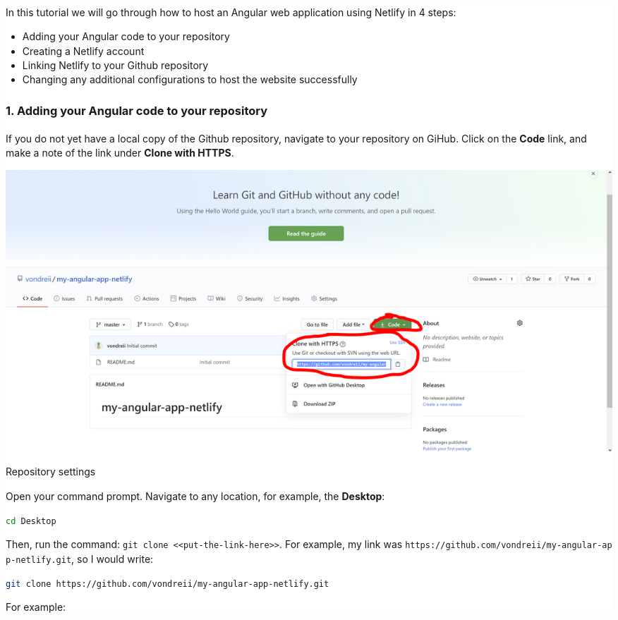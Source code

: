 In this tutorial we will go through how to host an Angular web application using Netlify in 4 steps:

* Adding your Angular code to your repository
* Creating a Netlify account 
* Linking Netlify to your Github repository
* Changing any additional configurations to host the website successfully

### 1. Adding your Angular code to your repository

If you do not yet have a local copy of the Github repository, navigate to your repository on GiHub.
Click on the **Code** link, and make a note of the link under **Clone with HTTPS**.


<div class="image-container">
    <img src="../../../assets/content/post-images/hostingAngularApplicationUsingNetlify/clone.PNG" alt="image" class="image-full"/>
	<div class="image-description"><p>Repository settings</p></div>
</div>


Open your command prompt. Navigate to any location, for example, the **Desktop**:

```Bash
cd Desktop

```

Then, run the command: `git clone <<put-the-link-here>>`. For example, my link was `https://github.com/vondreii/my-angular-app-netlify.git`, so I would write:

```Bash
git clone https://github.com/vondreii/my-angular-app-netlify.git

```

For example:
